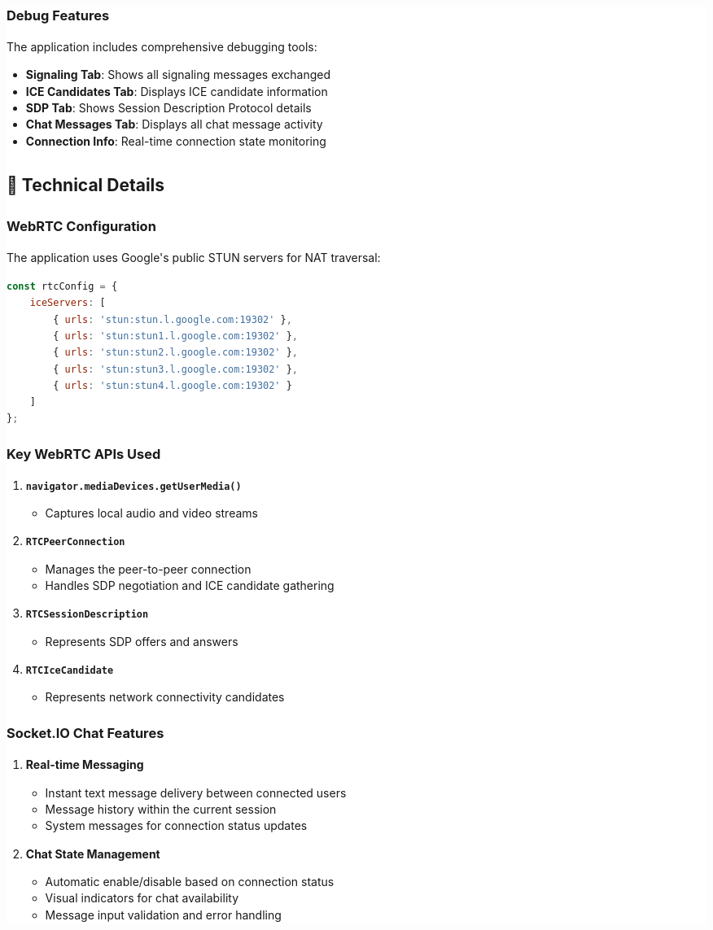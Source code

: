### Debug Features
The application includes comprehensive debugging tools:

- **Signaling Tab**: Shows all signaling messages exchanged
- **ICE Candidates Tab**: Displays ICE candidate information
- **SDP Tab**: Shows Session Description Protocol details
- **Chat Messages Tab**: Displays all chat message activity
- **Connection Info**: Real-time connection state monitoring

## 🔧 Technical Details

### WebRTC Configuration

The application uses Google's public STUN servers for NAT traversal:

```javascript
const rtcConfig = {
    iceServers: [
        { urls: 'stun:stun.l.google.com:19302' },
        { urls: 'stun:stun1.l.google.com:19302' },
        { urls: 'stun:stun2.l.google.com:19302' },
        { urls: 'stun:stun3.l.google.com:19302' },
        { urls: 'stun:stun4.l.google.com:19302' }
    ]
};
```

### Key WebRTC APIs Used

1. **`navigator.mediaDevices.getUserMedia()`**
   - Captures local audio and video streams

2. **`RTCPeerConnection`**
   - Manages the peer-to-peer connection
   - Handles SDP negotiation and ICE candidate gathering

3. **`RTCSessionDescription`**
   - Represents SDP offers and answers

4. **`RTCIceCandidate`**
   - Represents network connectivity candidates

### Socket.IO Chat Features

1. **Real-time Messaging**
   - Instant text message delivery between connected users
   - Message history within the current session
   - System messages for connection status updates

2. **Chat State Management**
   - Automatic enable/disable based on connection status
   - Visual indicators for chat availability
   - Message input validation and error handling
